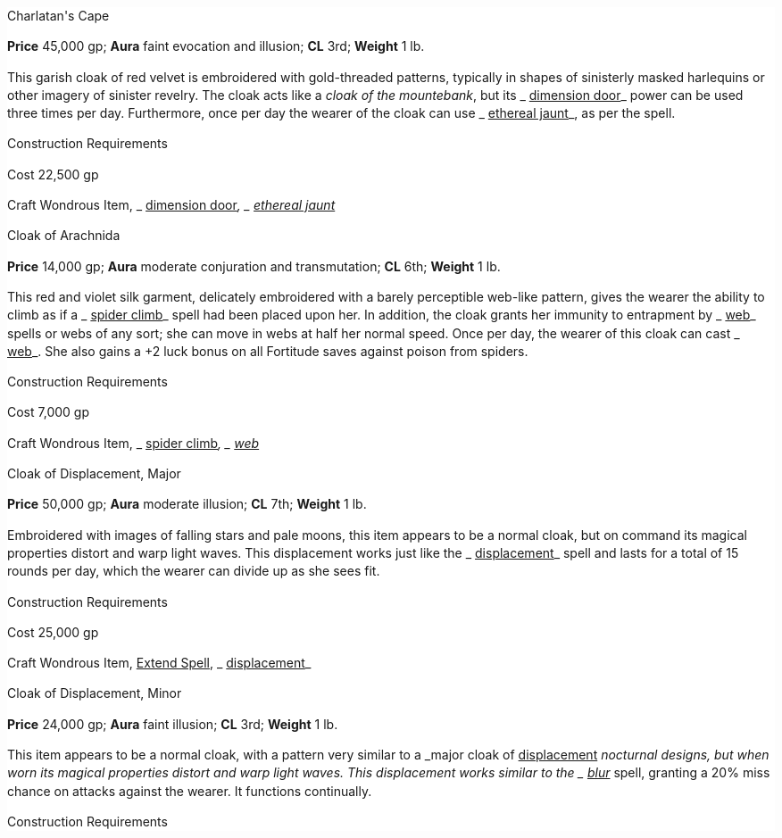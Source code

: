 Charlatan's Cape

**Price** 45,000 gp; **Aura** faint evocation and illusion; **CL** 3rd; **Weight** 1 lb.

This garish cloak of red velvet is embroidered with gold-threaded patterns, typically in shapes of sinisterly masked harlequins or other imagery of sinister revelry. The cloak acts like a _cloak of the mountebank_, but its _ [dimension door](../spells_dir/dimensionDoor#_dimension-door)_ power can be used three times per day. Furthermore, once per day the wearer of the cloak can use _ [ethereal jaunt](../spells_dir/etherealJaunt#_ethereal-jaunt)_, as per the spell.

Construction Requirements

Cost 22,500 gp

Craft Wondrous Item, _ [dimension door](../spells_dir/dimensionDoor#_dimension-door)_, _ [ethereal jaunt](../spells_dir/etherealJaunt#_ethereal-jaunt)_

Cloak of Arachnida

**Price** 14,000 gp; **Aura** moderate conjuration and transmutation; **CL** 6th; **Weight** 1 lb.

This red and violet silk garment, delicately embroidered with a barely perceptible web-like pattern, gives the wearer the ability to climb as if a _ [spider climb](../spells_dir/spiderClimb#_spider-climb)_ spell had been placed upon her. In addition, the cloak grants her immunity to entrapment by _ [web](../spells_dir/web#_web)_ spells or webs of any sort; she can move in webs at half her normal speed. Once per day, the wearer of this cloak can cast _ [web](../spells_dir/web#_web)_. She also gains a +2 luck bonus on all Fortitude saves against poison from spiders.

Construction Requirements

Cost 7,000 gp

Craft Wondrous Item, _ [spider climb](../spells_dir/spiderClimb#_spider-climb)_, _ [web](../spells_dir/web#_web)_

Cloak of Displacement, Major

**Price** 50,000 gp; **Aura** moderate illusion; **CL** 7th; **Weight** 1 lb.

Embroidered with images of falling stars and pale moons, this item appears to be a normal cloak, but on command its magical properties distort and warp light waves. This displacement works just like the _ [displacement](../spells_dir/displacement#_displacement)_ spell and lasts for a total of 15 rounds per day, which the wearer can divide up as she sees fit.

Construction Requirements

Cost 25,000 gp

Craft Wondrous Item, [Extend Spell](../feats#_extend-spell), _ [displacement](../spells_dir/displacement#_displacement)_

Cloak of Displacement, Minor

**Price** 24,000 gp; **Aura** faint illusion; **CL** 3rd; **Weight** 1 lb.

This item appears to be a normal cloak, with a pattern very similar to a _major cloak of [displacement](../spells_dir/displacement#_displacement) _nocturnal designs, but when worn its magical properties distort and warp light waves. This displacement works similar to the _ [blur](../spells_dir/blur#_blur)_ spell, granting a 20% miss chance on attacks against the wearer. It functions continually.

Construction Requirements
